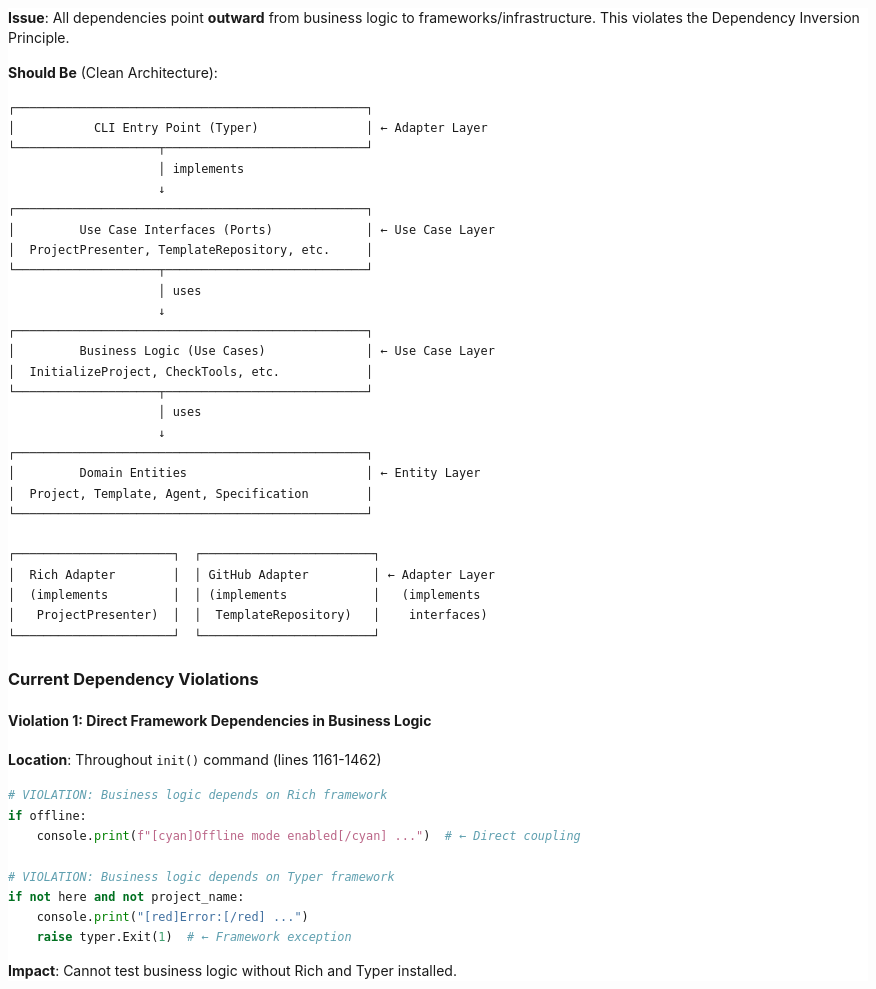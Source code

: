 **Issue**: All dependencies point **outward** from business logic to frameworks/infrastructure. This violates the Dependency Inversion Principle.

**Should Be** (Clean Architecture):

```
┌─────────────────────────────────────────────────┐
│           CLI Entry Point (Typer)               │ ← Adapter Layer
└────────────────────┬────────────────────────────┘
                     │ implements
                     ↓
┌─────────────────────────────────────────────────┐
│         Use Case Interfaces (Ports)             │ ← Use Case Layer
│  ProjectPresenter, TemplateRepository, etc.     │
└────────────────────┬────────────────────────────┘
                     │ uses
                     ↓
┌─────────────────────────────────────────────────┐
│         Business Logic (Use Cases)              │ ← Use Case Layer
│  InitializeProject, CheckTools, etc.            │
└────────────────────┬────────────────────────────┘
                     │ uses
                     ↓
┌─────────────────────────────────────────────────┐
│         Domain Entities                         │ ← Entity Layer
│  Project, Template, Agent, Specification        │
└─────────────────────────────────────────────────┘

┌──────────────────────┐  ┌────────────────────────┐
│  Rich Adapter        │  │ GitHub Adapter         │ ← Adapter Layer
│  (implements         │  │ (implements            │   (implements
│   ProjectPresenter)  │  │  TemplateRepository)   │    interfaces)
└──────────────────────┘  └────────────────────────┘
```

### Current Dependency Violations

#### Violation 1: Direct Framework Dependencies in Business Logic

**Location**: Throughout `init()` command (lines 1161-1462)

```python
# VIOLATION: Business logic depends on Rich framework
if offline:
    console.print(f"[cyan]Offline mode enabled[/cyan] ...")  # ← Direct coupling

# VIOLATION: Business logic depends on Typer framework
if not here and not project_name:
    console.print("[red]Error:[/red] ...")
    raise typer.Exit(1)  # ← Framework exception
```

**Impact**: Cannot test business logic without Rich and Typer installed.
